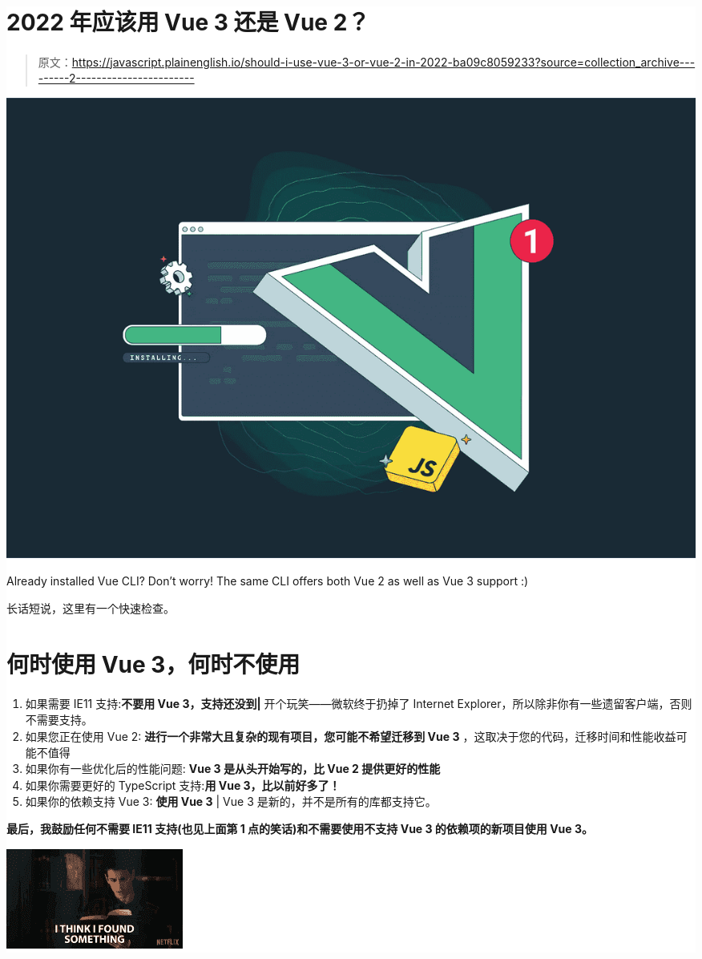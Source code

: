 # 2022 年应该用 Vue 3 还是 Vue 2？

> 原文：<https://javascript.plainenglish.io/should-i-use-vue-3-or-vue-2-in-2022-ba09c8059233?source=collection_archive---------2----------------------->

![](img/d2d711ceb62274d9c15465bfd325cb3c.png)

Already installed Vue CLI? Don’t worry! The same CLI offers both Vue 2 as well as Vue 3 support :)

长话短说，这里有一个快速检查。

# 何时使用 Vue 3，何时不使用

1.  如果需要 IE11 支持:**不要用 Vue 3，支持还没到|** 开个玩笑——微软终于扔掉了 Internet Explorer，所以除非你有一些遗留客户端，否则不需要支持。
2.  如果您正在使用 Vue 2: **进行一个非常大且复杂的现有项目，您可能不希望迁移到 Vue 3** ，这取决于您的代码，迁移时间和性能收益可能不值得
3.  如果你有一些优化后的性能问题: **Vue 3 是从头开始写的，比 Vue 2 提供更好的性能**
4.  如果你需要更好的 TypeScript 支持:**用 Vue 3，比以前好多了！**
5.  如果你的依赖支持 Vue 3: **使用 Vue 3** | Vue 3 是新的，并不是所有的库都支持它。

**最后，我鼓励任何不需要 IE11 支持(也见上面第 1 点的笑话)和不需要使用不支持 Vue 3 的依赖项的新项目使用 Vue 3。**

![](img/998aa0df85fbfaf342515b9e323c6e0a.png)
